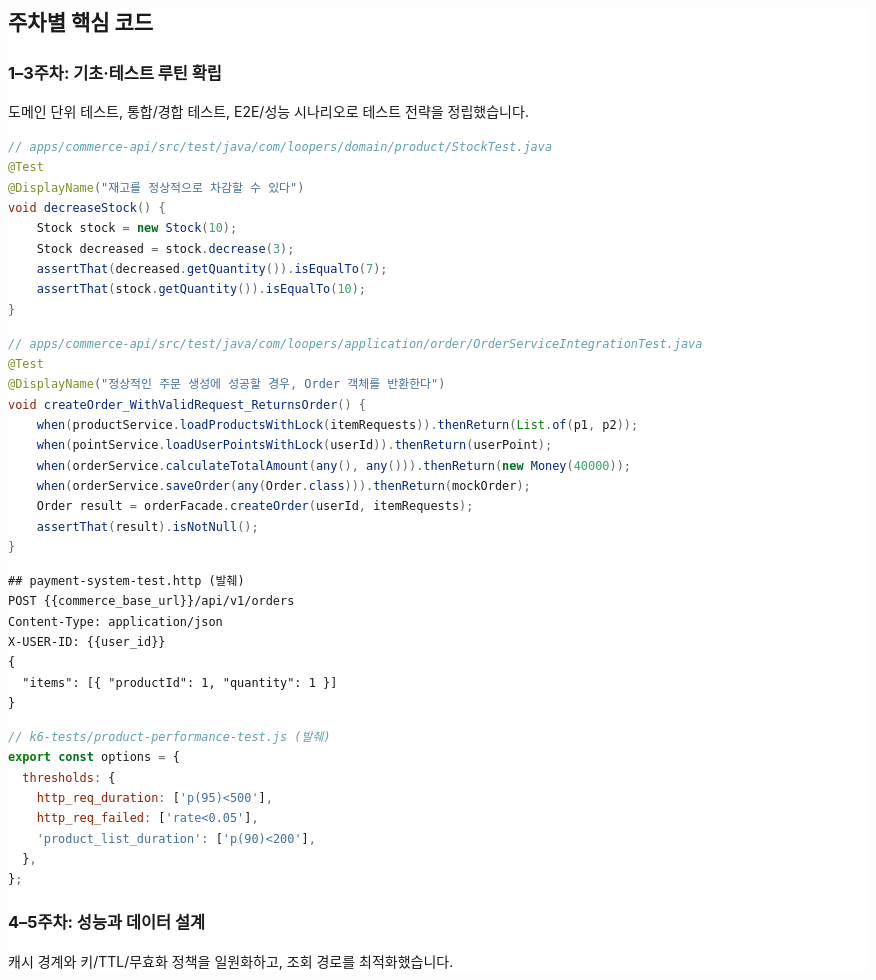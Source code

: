 ## 주차별 핵심 코드

### 1–3주차: 기초·테스트 루틴 확립
도메인 단위 테스트, 통합/경합 테스트, E2E/성능 시나리오로 테스트 전략을 정립했습니다.

```java
// apps/commerce-api/src/test/java/com/loopers/domain/product/StockTest.java
@Test
@DisplayName("재고를 정상적으로 차감할 수 있다")
void decreaseStock() {
    Stock stock = new Stock(10);
    Stock decreased = stock.decrease(3);
    assertThat(decreased.getQuantity()).isEqualTo(7);
    assertThat(stock.getQuantity()).isEqualTo(10);
}
```

```java
// apps/commerce-api/src/test/java/com/loopers/application/order/OrderServiceIntegrationTest.java
@Test
@DisplayName("정상적인 주문 생성에 성공할 경우, Order 객체를 반환한다")
void createOrder_WithValidRequest_ReturnsOrder() {
    when(productService.loadProductsWithLock(itemRequests)).thenReturn(List.of(p1, p2));
    when(pointService.loadUserPointsWithLock(userId)).thenReturn(userPoint);
    when(orderService.calculateTotalAmount(any(), any())).thenReturn(new Money(40000));
    when(orderService.saveOrder(any(Order.class))).thenReturn(mockOrder);
    Order result = orderFacade.createOrder(userId, itemRequests);
    assertThat(result).isNotNull();
}
```

```http
## payment-system-test.http (발췌)
POST {{commerce_base_url}}/api/v1/orders
Content-Type: application/json
X-USER-ID: {{user_id}}
{
  "items": [{ "productId": 1, "quantity": 1 }]
}
```

```javascript
// k6-tests/product-performance-test.js (발췌)
export const options = {
  thresholds: {
    http_req_duration: ['p(95)<500'],
    http_req_failed: ['rate<0.05'],
    'product_list_duration': ['p(90)<200'],
  },
};
```

### 4–5주차: 성능과 데이터 설계
캐시 경계와 키/TTL/무효화 정책을 일원화하고, 조회 경로를 최적화했습니다.

